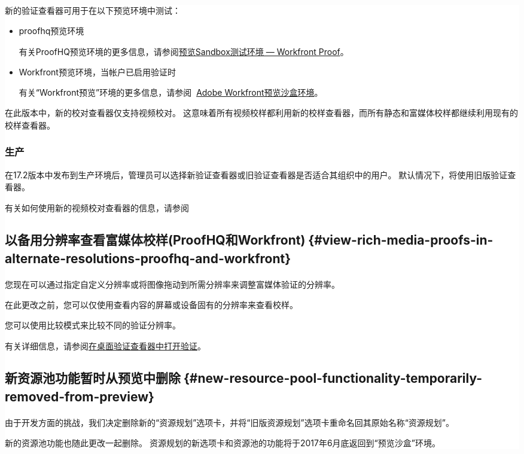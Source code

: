 新的验证查看器可用于在以下预览环境中测试：

* proofhq预览环境

  有关ProofHQ预览环境的更多信息，请参阅[预览Sandbox测试环境 — Workfront Proof](../../../../workfront-proof/wp-getstarted/system-information/preview-sandbox.md)。

* Workfront预览环境，当帐户已启用验证时

  有关“Workfront预览”环境的更多信息，请参阅  [Adobe Workfront预览沙盒环境](../../../../administration-and-setup/set-up-workfront/workfront-testing-environments/wf-preview-sandbox-environment.md)。

在此版本中，新的校对查看器仅支持视频校对。 这意味着所有视频校样都利用新的校样查看器，而所有静态和富媒体校样都继续利用现有的校样查看器。

### 生产

在17.2版本中发布到生产环境后，管理员可以选择新验证查看器或旧验证查看器是否适合其组织中的用户。 默认情况下，将使用旧版验证查看器。

有关如何使用新的视频校对查看器的信息，请参阅  

## 以备用分辨率查看富媒体校样(ProofHQ和Workfront) {#view-rich-media-proofs-in-alternate-resolutions-proofhq-and-workfront}

您现在可以通过指定自定义分辨率或将图像拖动到所需分辨率来调整富媒体验证的分辨率。

在此更改之前，您可以仅使用查看内容的屏幕或设备固有的分辨率来查看校样。

您可以使用比较模式来比较不同的验证分辨率。

有关详细信息，请参阅[在桌面验证查看器中打开验证](../../../../review-and-approve-work/proofing/use-the-desktop-proofing-viewer/open-proofs-in-dpv.md)。 

## 新资源池功能暂时从预览中删除 {#new-resource-pool-functionality-temporarily-removed-from-preview}

由于开发方面的挑战，我们决定删除新的“资源规划”选项卡，并将“旧版资源规划”选项卡重命名回其原始名称“资源规划”。

新的资源池功能也随此更改一起删除。 资源规划的新选项卡和资源池的功能将于2017年6月底返回到“预览沙盒”环境。
